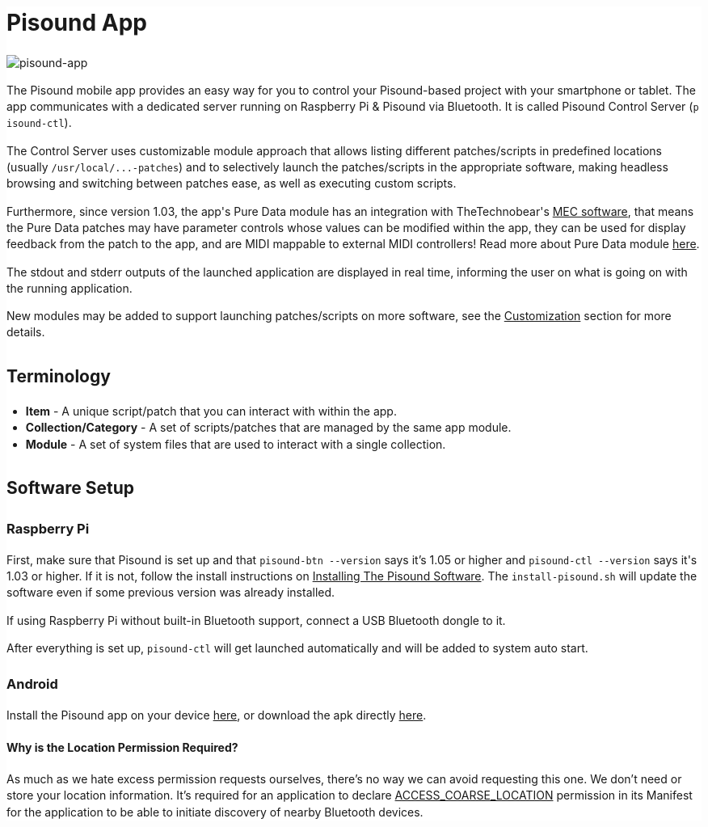 # Pisound App
![pisound-app](https://raw.githubusercontent.com/wiki/BlokasLabs/pisound-docs/images/pisound-app.jpg)

The Pisound mobile app provides an easy way for you to control your Pisound-based project with your smartphone or tablet.
The app communicates with a dedicated server running on Raspberry Pi & Pisound via Bluetooth. It is called Pisound Control Server (`pisound-ctl`).

The Control Server uses customizable module approach that allows listing different patches/scripts in predefined locations (usually `/usr/local/...-patches`)
and to selectively launch the patches/scripts in the appropriate software, making headless browsing and switching between patches ease, as well as executing custom scripts.

Furthermore, since version 1.03, the app's Pure Data module has an integration with TheTechnobear's [MEC software](https://github.com/TheTechnobear/MEC), that means the
Pure Data patches may have parameter controls whose values can be modified within the app, they can be used for display feedback from the patch to the app, and are MIDI mappable
to external MIDI controllers! Read more about Pure Data module [here](#pure-data-module).

The stdout and stderr outputs of the launched application are displayed in real time, informing the user on what is going on with the running application.

New modules may be added to support launching patches/scripts on more software, see the [Customization](#customization) section for more details.

## Terminology
* **Item** - A unique script/patch that you can interact with within the app.
* **Collection/Category** - A set of scripts/patches that are managed by the same app module.
* **Module** - A set of system files that are used to interact with a single collection.

## Software Setup
### Raspberry Pi

First, make sure that Pisound is set up and that `pisound-btn --version` says it’s 1.05 or higher and `pisound-ctl --version` says it's 1.03 or higher. If it is not, follow the install instructions on [Installing The Pisound Software](Software.md#installing-the-pisound-software). The `install-pisound.sh` will update the software even if some previous version was already installed.

If using Raspberry Pi without built-in Bluetooth support, connect a USB Bluetooth dongle to it.

After everything is set up, `pisound-ctl` will get launched automatically and will be added to system auto start.

### Android

Install the Pisound app on your device [here](https://play.google.com/store/apps/details?id=com.blokas.pisoundctl), or download the apk directly [here](https://blokas.io/pisound/app/com.blokas.pisoundctl.v1.03.apk).

#### Why is the Location Permission Required?
As much as we hate excess permission requests ourselves, there’s no way we can avoid requesting this one. We don’t need or store your location information. It’s required for an application to declare [ACCESS_COARSE_LOCATION](https://developer.android.com/reference/android/Manifest.permission.html#ACCESS_COARSE_LOCATION) permission in its Manifest for the application to be able to initiate discovery of nearby Bluetooth devices.
